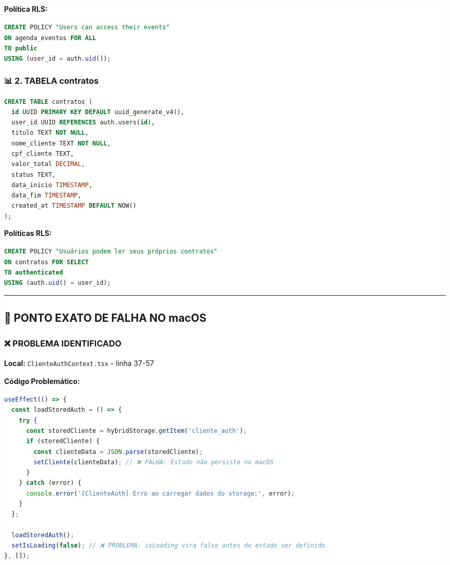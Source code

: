 **Política RLS:**
```sql
CREATE POLICY "Users can access their events" 
ON agenda_eventos FOR ALL 
TO public 
USING (user_id = auth.uid());
```

### 📊 2. TABELA contratos

```sql
CREATE TABLE contratos (
  id UUID PRIMARY KEY DEFAULT uuid_generate_v4(),
  user_id UUID REFERENCES auth.users(id),
  titulo TEXT NOT NULL,
  nome_cliente TEXT NOT NULL,
  cpf_cliente TEXT,
  valor_total DECIMAL,
  status TEXT,
  data_inicio TIMESTAMP,
  data_fim TIMESTAMP,
  created_at TIMESTAMP DEFAULT NOW()
);
```

**Políticas RLS:**
```sql
CREATE POLICY "Usuários podem ler seus próprios contratos" 
ON contratos FOR SELECT 
TO authenticated 
USING (auth.uid() = user_id);
```

---

## 🐛 PONTO EXATO DE FALHA NO macOS

### ❌ PROBLEMA IDENTIFICADO

**Local:** `ClienteAuthContext.tsx` - linha 37-57

**Código Problemático:**
```typescript
useEffect(() => {
  const loadStoredAuth = () => {
    try {
      const storedCliente = hybridStorage.getItem('cliente_auth');
      if (storedCliente) {
        const clienteData = JSON.parse(storedCliente);
        setCliente(clienteData); // ❌ FALHA: Estado não persiste no macOS
      }
    } catch (error) {
      console.error('[ClienteAuth] Erro ao carregar dados do storage:', error);
    }
  };
  
  loadStoredAuth();
  setIsLoading(false); // ❌ PROBLEMA: isLoading vira false antes do estado ser definido
}, []);
```

